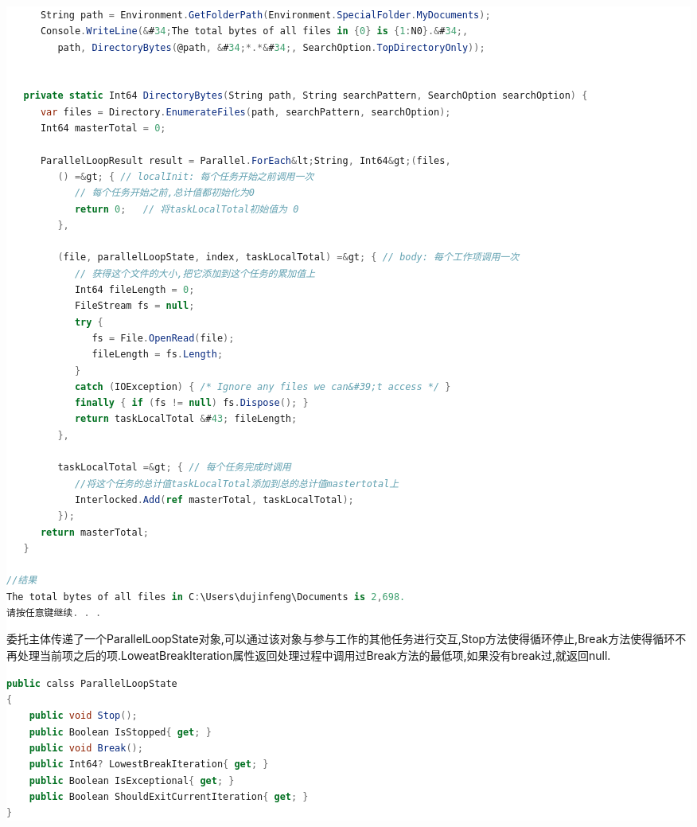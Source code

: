 ```c#
      String path = Environment.GetFolderPath(Environment.SpecialFolder.MyDocuments);
      Console.WriteLine(&#34;The total bytes of all files in {0} is {1:N0}.&#34;,
         path, DirectoryBytes(@path, &#34;*.*&#34;, SearchOption.TopDirectoryOnly));
         

   private static Int64 DirectoryBytes(String path, String searchPattern, SearchOption searchOption) {
      var files = Directory.EnumerateFiles(path, searchPattern, searchOption);
      Int64 masterTotal = 0;

      ParallelLoopResult result = Parallel.ForEach&lt;String, Int64&gt;(files,
         () =&gt; { // localInit: 每个任务开始之前调用一次
            // 每个任务开始之前,总计值都初始化为0
            return 0;   // 将taskLocalTotal初始值为 0
         },

         (file, parallelLoopState, index, taskLocalTotal) =&gt; { // body: 每个工作项调用一次
            // 获得这个文件的大小,把它添加到这个任务的累加值上
            Int64 fileLength = 0;
            FileStream fs = null;
            try {
               fs = File.OpenRead(file);
               fileLength = fs.Length;
            }
            catch (IOException) { /* Ignore any files we can&#39;t access */ }
            finally { if (fs != null) fs.Dispose(); }
            return taskLocalTotal &#43; fileLength;
         },

         taskLocalTotal =&gt; { // 每个任务完成时调用
            //将这个任务的总计值taskLocalTotal添加到总的总计值mastertotal上
            Interlocked.Add(ref masterTotal, taskLocalTotal);
         });
      return masterTotal;
   }
   
//结果
The total bytes of all files in C:\Users\dujinfeng\Documents is 2,698.
请按任意键继续. . .
```

委托主体传递了一个ParallelLoopState对象,可以通过该对象与参与工作的其他任务进行交互,Stop方法使得循环停止,Break方法使得循环不再处理当前项之后的项.LoweatBreakIteration属性返回处理过程中调用过Break方法的最低项,如果没有break过,就返回null.

```c#
public calss ParallelLoopState
{
	public void Stop();
	public Boolean IsStopped{ get; }
	public void Break();
	public Int64? LowestBreakIteration{ get; }
	public Boolean IsExceptional{ get; }
	public Boolean ShouldExitCurrentIteration{ get; }
}
```
